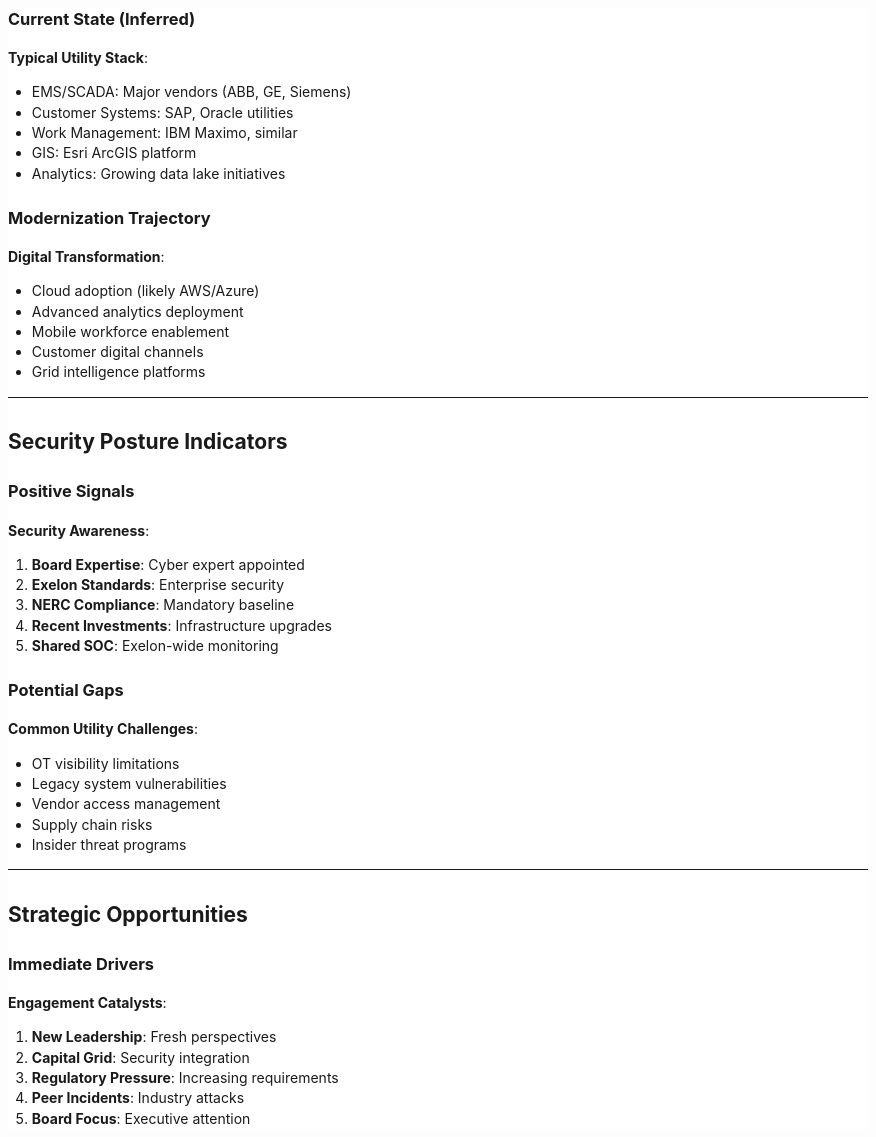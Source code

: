 ### Current State (Inferred)

**Typical Utility Stack**:
- EMS/SCADA: Major vendors (ABB, GE, Siemens)
- Customer Systems: SAP, Oracle utilities
- Work Management: IBM Maximo, similar
- GIS: Esri ArcGIS platform
- Analytics: Growing data lake initiatives

### Modernization Trajectory

**Digital Transformation**:
- Cloud adoption (likely AWS/Azure)
- Advanced analytics deployment
- Mobile workforce enablement
- Customer digital channels
- Grid intelligence platforms

---

## Security Posture Indicators

### Positive Signals

**Security Awareness**:
1. **Board Expertise**: Cyber expert appointed
2. **Exelon Standards**: Enterprise security
3. **NERC Compliance**: Mandatory baseline
4. **Recent Investments**: Infrastructure upgrades
5. **Shared SOC**: Exelon-wide monitoring

### Potential Gaps

**Common Utility Challenges**:
- OT visibility limitations
- Legacy system vulnerabilities
- Vendor access management
- Supply chain risks
- Insider threat programs

---

## Strategic Opportunities

### Immediate Drivers

**Engagement Catalysts**:
1. **New Leadership**: Fresh perspectives
2. **Capital Grid**: Security integration
3. **Regulatory Pressure**: Increasing requirements
4. **Peer Incidents**: Industry attacks
5. **Board Focus**: Executive attention
